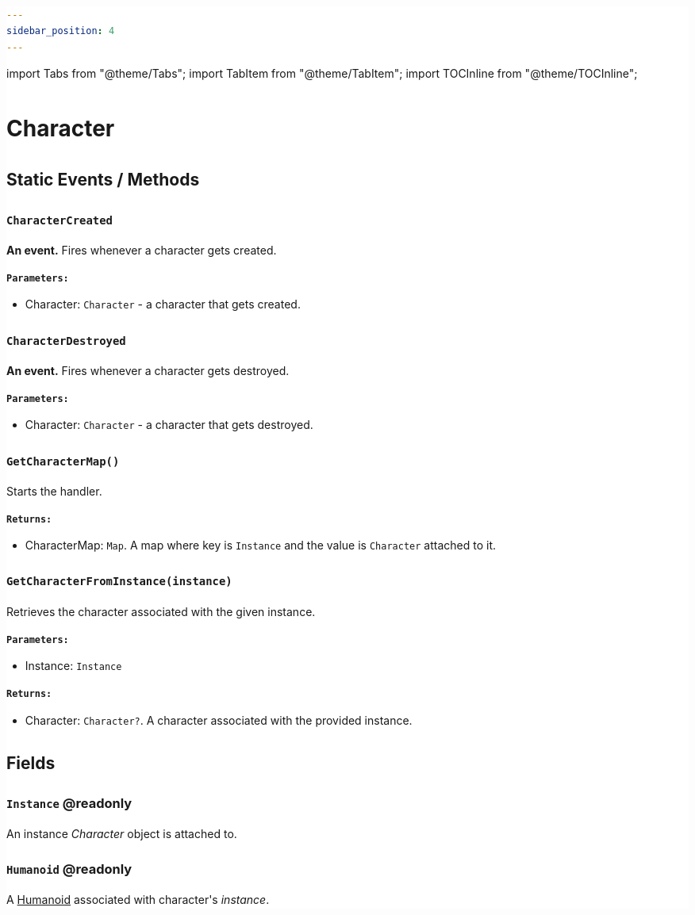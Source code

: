 ```yaml
---
sidebar_position: 4
---
```


import Tabs from "@theme/Tabs";
import TabItem from "@theme/TabItem";
import TOCInline from "@theme/TOCInline";

# Character

[Moveset]: ../tutorial/extras/movesets.md

<TOCInline toc={toc} />

## Static Events / Methods
### `CharacterCreated`
**An event.** Fires whenever a character gets created.

**`Parameters:`**
* Character: `Character` - a character that gets created.

### `CharacterDestroyed`
**An event.** Fires whenever a character gets destroyed.

**`Parameters:`**
* Character: `Character` - a character that gets destroyed.

### `GetCharacterMap()`
Starts the handler.

**`Returns:`**
* CharacterMap: `Map`. A map where key is `Instance` and the value is `Character` attached to it.

### `GetCharacterFromInstance(instance)`
Retrieves the character associated with the given instance.

**`Parameters:`**
* Instance: `Instance`

**`Returns:`**
* Character: `Character?`. A character associated with the provided instance.

## Fields

### `Instance` **@readonly**

An instance *Character* object is attached to.

### `Humanoid` **@readonly**
A [Humanoid](https://create.roblox.com/docs/reference/engine/classes/Humanoid) associated with character's *instance*.
